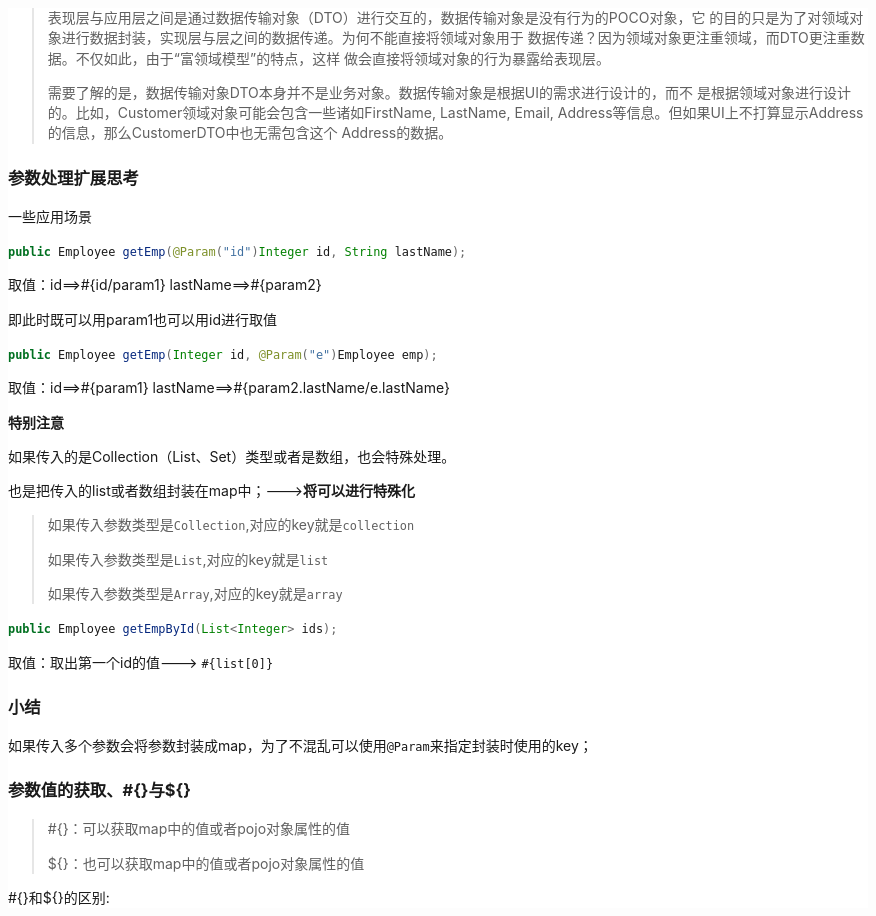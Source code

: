

> 表现层与应用层之间是通过数据传输对象（DTO）进行交互的，数据传输对象是没有行为的POCO对象，它 的目的只是为了对领域对象进行数据封装，实现层与层之间的数据传递。为何不能直接将领域对象用于 数据传递？因为领域对象更注重领域，而DTO更注重数据。不仅如此，由于“富领域模型”的特点，这样 做会直接将领域对象的行为暴露给表现层。
>
> 需要了解的是，数据传输对象DTO本身并不是业务对象。数据传输对象是根据UI的需求进行设计的，而不 是根据领域对象进行设计的。比如，Customer领域对象可能会包含一些诸如FirstName, LastName, Email, Address等信息。但如果UI上不打算显示Address的信息，那么CustomerDTO中也无需包含这个 Address的数据。

### 参数处理扩展思考

一些应用场景

```java
public Employee getEmp(@Param("id")Integer id, String lastName);
```

 取值：id==>#{id/param1}      lastName==>#{param2}

即此时既可以用param1也可以用id进行取值



```java
public Employee getEmp(Integer id, @Param("e")Employee emp);
```


 取值：id==>#{param1}    lastName==>#{param2.lastName/e.lastName}



**特别注意**

如果传入的是Collection（List、Set）类型或者是数组，也会特殊处理。

 也是把传入的list或者数组封装在map中；--->**将可以进行特殊化**

> 如果传入参数类型是`Collection`,对应的key就是`collection`
>
> 如果传入参数类型是`List`,对应的key就是`list`
>
> 如果传入参数类型是`Array`,对应的key就是`array`

```java
public Employee getEmpById(List<Integer> ids);
```

 取值：取出第一个id的值--->   `#{list[0]}`



### 小结

如果传入多个参数会将参数封装成map，为了不混乱可以使用`@Param`来指定封装时使用的key；

### 参数值的获取、#{}与${}

> #{}：可以获取map中的值或者pojo对象属性的值
>
> ${}：也可以获取map中的值或者pojo对象属性的值

#{}和${}的区别:
